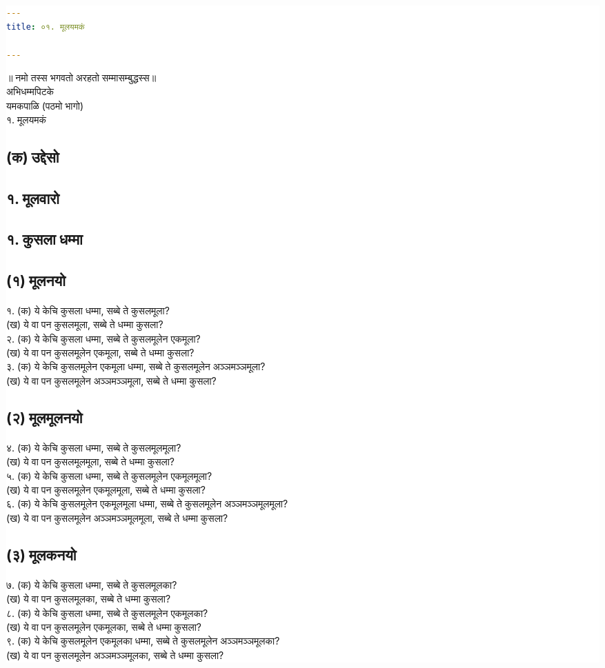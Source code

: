 ```yaml
---
title: ०१. मूलयमकं

---
```

॥ नमो तस्स भगवतो अरहतो सम्मासम्बुद्धस्स॥  
अभिधम्मपिटके  
यमकपाळि (पठमो भागो)  
१. मूलयमकं  


## (क) उद्देसो



## १. मूलवारो



## १. कुसला धम्मा



## (१) मूलनयो

१. (क) ये केचि कुसला धम्मा, सब्बे ते कुसलमूला?  
(ख) ये वा पन कुसलमूला, सब्बे ते धम्मा कुसला?  
२. (क) ये केचि कुसला धम्मा, सब्बे ते कुसलमूलेन एकमूला?  
(ख) ये वा पन कुसलमूलेन एकमूला, सब्बे ते धम्मा कुसला?  
३. (क) ये केचि कुसलमूलेन एकमूला धम्मा, सब्बे ते कुसलमूलेन अञ्‍ञमञ्‍ञमूला?  
(ख) ये वा पन कुसलमूलेन अञ्‍ञमञ्‍ञमूला, सब्बे ते धम्मा कुसला?  


## (२) मूलमूलनयो

४. (क) ये केचि कुसला धम्मा, सब्बे ते कुसलमूलमूला?  
(ख) ये वा पन कुसलमूलमूला, सब्बे ते धम्मा कुसला?  
५. (क) ये केचि कुसला धम्मा, सब्बे ते कुसलमूलेन एकमूलमूला?  
(ख) ये वा पन कुसलमूलेन एकमूलमूला, सब्बे ते धम्मा कुसला?  
६. (क) ये केचि कुसलमूलेन एकमूलमूला धम्मा, सब्बे ते कुसलमूलेन अञ्‍ञमञ्‍ञमूलमूला?  
(ख) ये वा पन कुसलमूलेन अञ्‍ञमञ्‍ञमूलमूला, सब्बे ते धम्मा कुसला?  


## (३) मूलकनयो

७. (क) ये केचि कुसला धम्मा, सब्बे ते कुसलमूलका?  
(ख) ये वा पन कुसलमूलका, सब्बे ते धम्मा कुसला?  
८. (क) ये केचि कुसला धम्मा, सब्बे ते कुसलमूलेन एकमूलका?  
(ख) ये वा पन कुसलमूलेन एकमूलका, सब्बे ते धम्मा कुसला?  
९. (क) ये केचि कुसलमूलेन एकमूलका धम्मा, सब्बे ते कुसलमूलेन अञ्‍ञमञ्‍ञमूलका?  
(ख) ये वा पन कुसलमूलेन अञ्‍ञमञ्‍ञमूलका, सब्बे ते धम्मा कुसला?  
